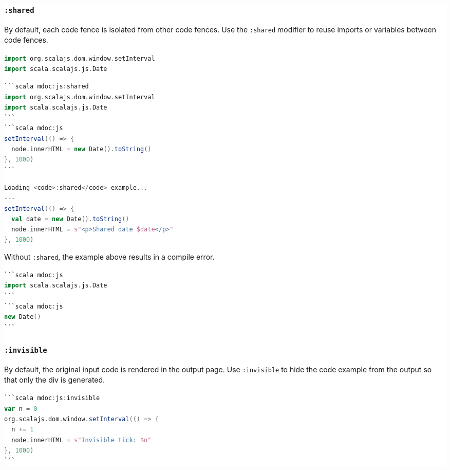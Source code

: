 ### `:shared`

By default, each code fence is isolated from other code fences. Use the
`:shared` modifier to reuse imports or variables between code fences.

```scala mdoc:js:shared:invisible
import org.scalajs.dom.window.setInterval
import scala.scalajs.js.Date
```

````scala mdoc:mdoc
```scala mdoc:js:shared
import org.scalajs.dom.window.setInterval
import scala.scalajs.js.Date
```
```scala mdoc:js
setInterval(() => {
  node.innerHTML = new Date().toString()
}, 1000)
```
````

```scala mdoc:js
Loading <code>:shared</code> example...
---
setInterval(() => {
  val date = new Date().toString()
  node.innerHTML = s"<p>Shared date $date</p>"
}, 1000)
```

Without `:shared`, the example above results in a compile error.

````scala mdoc:mdoc:crash
```scala mdoc:js
import scala.scalajs.js.Date
```
```scala mdoc:js
new Date()
```
````

### `:invisible`

By default, the original input code is rendered in the output page. Use
`:invisible` to hide the code example from the output so that only the div is
generated.

````scala mdoc:mdoc
```scala mdoc:js:invisible
var n = 0
org.scalajs.dom.window.setInterval(() => {
  n += 1
  node.innerHTML = s"Invisible tick: $n"
}, 1000)
```
````
